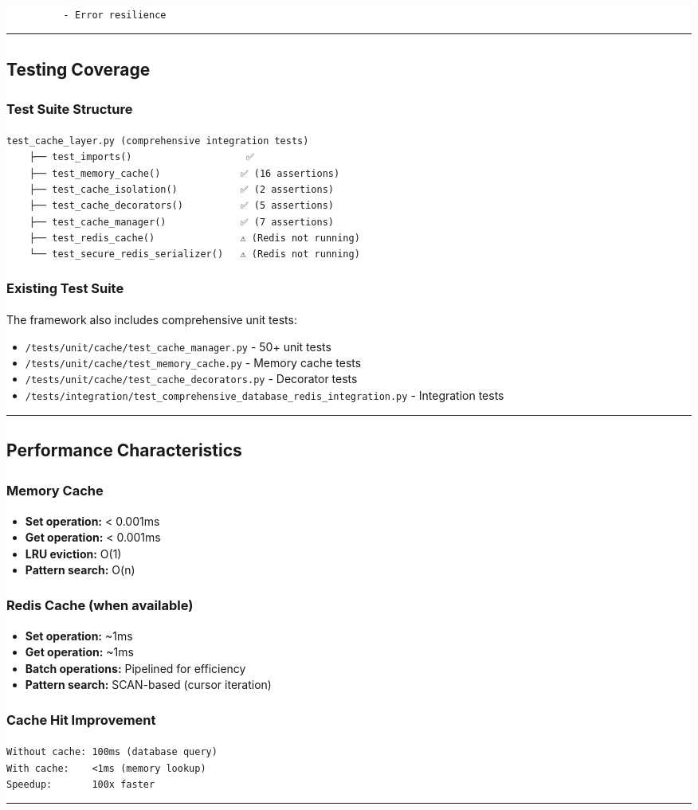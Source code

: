 ```
          - Error resilience
```

---

## Testing Coverage

### Test Suite Structure

```
test_cache_layer.py (comprehensive integration tests)
    ├── test_imports()                    ✅
    ├── test_memory_cache()              ✅ (16 assertions)
    ├── test_cache_isolation()           ✅ (2 assertions)
    ├── test_cache_decorators()          ✅ (5 assertions)
    ├── test_cache_manager()             ✅ (7 assertions)
    ├── test_redis_cache()               ⚠️ (Redis not running)
    └── test_secure_redis_serializer()   ⚠️ (Redis not running)
```

### Existing Test Suite

The framework also includes comprehensive unit tests:
- `/tests/unit/cache/test_cache_manager.py` - 50+ unit tests
- `/tests/unit/cache/test_memory_cache.py` - Memory cache tests
- `/tests/unit/cache/test_cache_decorators.py` - Decorator tests
- `/tests/integration/test_comprehensive_database_redis_integration.py` - Integration tests

---

## Performance Characteristics

### Memory Cache
- **Set operation:** < 0.001ms
- **Get operation:** < 0.001ms
- **LRU eviction:** O(1)
- **Pattern search:** O(n)

### Redis Cache (when available)
- **Set operation:** ~1ms
- **Get operation:** ~1ms
- **Batch operations:** Pipelined for efficiency
- **Pattern search:** SCAN-based (cursor iteration)

### Cache Hit Improvement
```
Without cache: 100ms (database query)
With cache:    <1ms (memory lookup)
Speedup:       100x faster
```

---